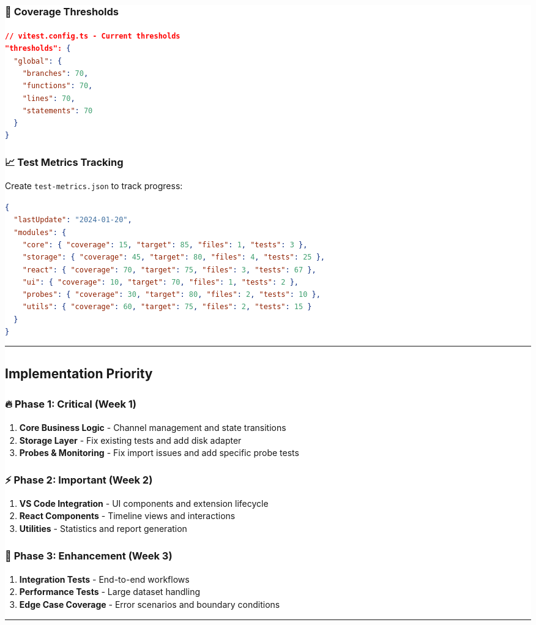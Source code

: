 ### 🎯 **Coverage Thresholds**
```json
// vitest.config.ts - Current thresholds
"thresholds": {
  "global": {
    "branches": 70,
    "functions": 70, 
    "lines": 70,
    "statements": 70
  }
}
```

### 📈 **Test Metrics Tracking**
Create `test-metrics.json` to track progress:
```json
{
  "lastUpdate": "2024-01-20",
  "modules": {
    "core": { "coverage": 15, "target": 85, "files": 1, "tests": 3 },
    "storage": { "coverage": 45, "target": 80, "files": 4, "tests": 25 },
    "react": { "coverage": 70, "target": 75, "files": 3, "tests": 67 },
    "ui": { "coverage": 10, "target": 70, "files": 1, "tests": 2 },
    "probes": { "coverage": 30, "target": 80, "files": 2, "tests": 10 },
    "utils": { "coverage": 60, "target": 75, "files": 2, "tests": 15 }
  }
}
```

---

## Implementation Priority

### 🔥 **Phase 1: Critical (Week 1)**
1. **Core Business Logic** - Channel management and state transitions
2. **Storage Layer** - Fix existing tests and add disk adapter
3. **Probes & Monitoring** - Fix import issues and add specific probe tests

### ⚡ **Phase 2: Important (Week 2)**  
1. **VS Code Integration** - UI components and extension lifecycle
2. **React Components** - Timeline views and interactions
3. **Utilities** - Statistics and report generation

### 🎨 **Phase 3: Enhancement (Week 3)**
1. **Integration Tests** - End-to-end workflows
2. **Performance Tests** - Large dataset handling
3. **Edge Case Coverage** - Error scenarios and boundary conditions

---
